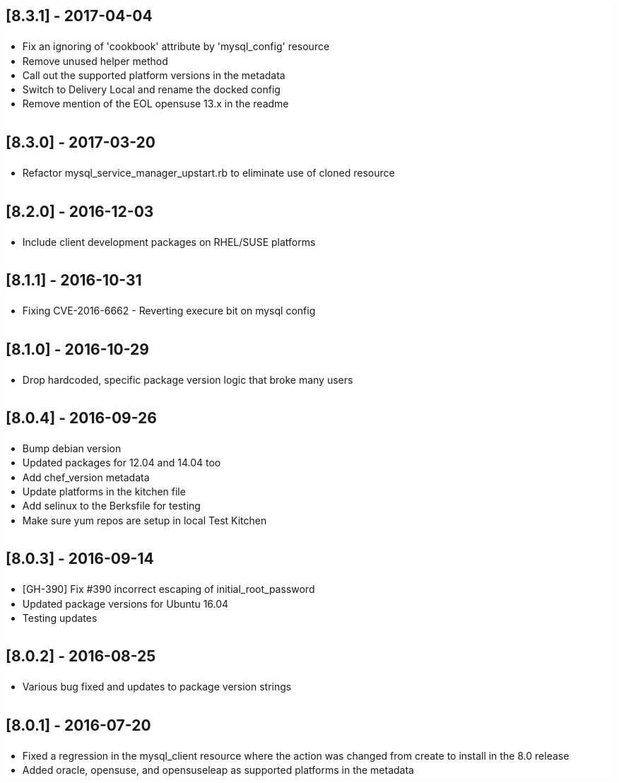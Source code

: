 ## [8.3.1] - 2017-04-04

- Fix an ignoring of 'cookbook' attribute by 'mysql_config' resource
- Remove unused helper method
- Call out the supported platform versions in the metadata
- Switch to Delivery Local and rename the docked config
- Remove mention of the EOL opensuse 13.x in the readme

## [8.3.0] - 2017-03-20

- Refactor mysql_service_manager_upstart.rb to eliminate use of cloned resource

## [8.2.0] - 2016-12-03

- Include client development packages on RHEL/SUSE platforms

## [8.1.1] - 2016-10-31

- Fixing CVE-2016-6662 - Reverting execure bit on mysql config

## [8.1.0] - 2016-10-29

- Drop hardcoded, specific package version logic that broke many users

## [8.0.4] - 2016-09-26

- Bump debian version
- Updated packages for 12.04 and 14.04 too
- Add chef_version metadata
- Update platforms in the kitchen file
- Add selinux to the Berksfile for testing
- Make sure yum repos are setup in local Test Kitchen

## [8.0.3] - 2016-09-14

- [GH-390] Fix #390 incorrect escaping of initial_root_password
- Updated package versions for Ubuntu 16.04
- Testing updates

## [8.0.2] - 2016-08-25

- Various bug fixed and updates to package version strings

## [8.0.1] - 2016-07-20

- Fixed a regression in the mysql_client resource where the action was changed from create to install in the 8.0 release
- Added oracle, opensuse, and opensuseleap as supported platforms in the metadata
